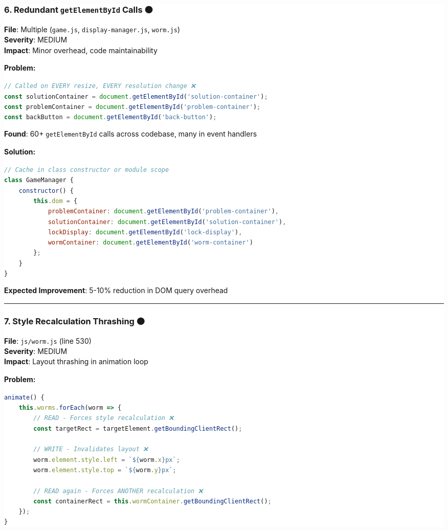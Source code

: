 ### 6. **Redundant `getElementById` Calls** 🟠

**File**: Multiple (`game.js`, `display-manager.js`, `worm.js`)  
**Severity**: MEDIUM  
**Impact**: Minor overhead, code maintainability

**Problem:**

```javascript
// Called on EVERY resize, EVERY resolution change ❌
const solutionContainer = document.getElementById('solution-container');
const problemContainer = document.getElementById('problem-container');
const backButton = document.getElementById('back-button');
```

**Found**: 60+ `getElementById` calls across codebase, many in event handlers

**Solution:**

```javascript
// Cache in class constructor or module scope
class GameManager {
    constructor() {
        this.dom = {
            problemContainer: document.getElementById('problem-container'),
            solutionContainer: document.getElementById('solution-container'),
            lockDisplay: document.getElementById('lock-display'),
            wormContainer: document.getElementById('worm-container')
        };
    }
}
```

**Expected Improvement**: 5-10% reduction in DOM query overhead

---

### 7. **Style Recalculation Thrashing** 🟠

**File**: `js/worm.js` (line 530)  
**Severity**: MEDIUM  
**Impact**: Layout thrashing in animation loop

**Problem:**

```javascript
animate() {
    this.worms.forEach(worm => {
        // READ - Forces style recalculation ❌
        const targetRect = targetElement.getBoundingClientRect();
        
        // WRITE - Invalidates layout ❌
        worm.element.style.left = `${worm.x}px`;
        worm.element.style.top = `${worm.y}px`;
        
        // READ again - Forces ANOTHER recalculation ❌
        const containerRect = this.wormContainer.getBoundingClientRect();
    });
}
```
